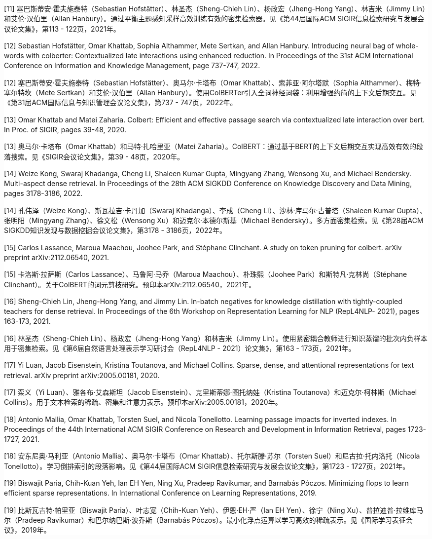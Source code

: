 [11] 塞巴斯蒂安·霍夫施泰特（Sebastian Hofstätter）、林圣杰（Sheng-Chieh Lin）、杨政宏（Jheng-Hong Yang）、林吉米（Jimmy Lin）和艾伦·汉伯里（Allan Hanbury）。通过平衡主题感知采样高效训练有效的密集检索器。见《第44届国际ACM SIGIR信息检索研究与发展会议论文集》，第113 - 122页，2021年。

[12] Sebastian Hofstätter, Omar Khattab, Sophia Althammer, Mete Sertkan, and Allan Hanbury. Introducing neural bag of whole-words with colberter: Contextualized late interactions using enhanced reduction. In Proceedings of the 31st ACM International Conference on Information and Knowledge Management, page 737-747, 2022.

[12] 塞巴斯蒂安·霍夫施泰特（Sebastian Hofstätter）、奥马尔·卡塔布（Omar Khattab）、索菲亚·阿尔塔默（Sophia Althammer）、梅特·塞尔特坎（Mete Sertkan）和艾伦·汉伯里（Allan Hanbury）。使用ColBERTer引入全词神经词袋：利用增强约简的上下文后期交互。见《第31届ACM国际信息与知识管理会议论文集》，第737 - 747页，2022年。

[13] Omar Khattab and Matei Zaharia. Colbert: Efficient and effective passage search via contextualized late interaction over bert. In Proc. of SIGIR, pages 39-48, 2020.

[13] 奥马尔·卡塔布（Omar Khattab）和马特·扎哈里亚（Matei Zaharia）。ColBERT：通过基于BERT的上下文后期交互实现高效有效的段落搜索。见《SIGIR会议论文集》，第39 - 48页，2020年。

[14] Weize Kong, Swaraj Khadanga, Cheng Li, Shaleen Kumar Gupta, Mingyang Zhang, Wensong Xu, and Michael Bendersky. Multi-aspect dense retrieval. In Proceedings of the 28th ACM SIGKDD Conference on Knowledge Discovery and Data Mining, pages 3178-3186, 2022.

[14] 孔伟泽（Weize Kong）、斯瓦拉吉·卡丹加（Swaraj Khadanga）、李成（Cheng Li）、沙林·库马尔·古普塔（Shaleen Kumar Gupta）、张明阳（Mingyang Zhang）、徐文松（Wensong Xu）和迈克尔·本德尔斯基（Michael Bendersky）。多方面密集检索。见《第28届ACM SIGKDD知识发现与数据挖掘会议论文集》，第3178 - 3186页，2022年。

[15] Carlos Lassance, Maroua Maachou, Joohee Park, and Stéphane Clinchant. A study on token pruning for colbert. arXiv preprint arXiv:2112.06540, 2021.

[15] 卡洛斯·拉萨斯（Carlos Lassance）、马鲁阿·马乔（Maroua Maachou）、朴珠熙（Joohee Park）和斯特凡·克林尚（Stéphane Clinchant）。关于ColBERT的词元剪枝研究。预印本arXiv:2112.06540，2021年。

[16] Sheng-Chieh Lin, Jheng-Hong Yang, and Jimmy Lin. In-batch negatives for knowledge distillation with tightly-coupled teachers for dense retrieval. In Proceedings of the 6th Workshop on Representation Learning for NLP (RepL4NLP- 2021), pages 163-173, 2021.

[16] 林圣杰（Sheng-Chieh Lin）、杨政宏（Jheng-Hong Yang）和林吉米（Jimmy Lin）。使用紧密耦合教师进行知识蒸馏的批次内负样本用于密集检索。见《第6届自然语言处理表示学习研讨会（RepL4NLP - 2021）论文集》，第163 - 173页，2021年。

[17] Yi Luan, Jacob Eisenstein, Kristina Toutanova, and Michael Collins. Sparse, dense, and attentional representations for text retrieval. arXiv preprint arXiv:2005.00181, 2020.

[17] 栾义（Yi Luan）、雅各布·艾森斯坦（Jacob Eisenstein）、克里斯蒂娜·图托纳娃（Kristina Toutanova）和迈克尔·柯林斯（Michael Collins）。用于文本检索的稀疏、密集和注意力表示。预印本arXiv:2005.00181，2020年。

[18] Antonio Mallia, Omar Khattab, Torsten Suel, and Nicola Tonellotto. Learning passage impacts for inverted indexes. In Proceedings of the 44th International ACM SIGIR Conference on Research and Development in Information Retrieval, pages 1723-1727, 2021.

[18] 安东尼奥·马利亚（Antonio Mallia）、奥马尔·卡塔布（Omar Khattab）、托尔斯滕·苏尔（Torsten Suel）和尼古拉·托内洛托（Nicola Tonellotto）。学习倒排索引的段落影响。见《第44届国际ACM SIGIR信息检索研究与发展会议论文集》，第1723 - 1727页，2021年。

[19] Biswajit Paria, Chih-Kuan Yeh, Ian EH Yen, Ning Xu, Pradeep Ravikumar, and Barnabás Póczos. Minimizing flops to learn efficient sparse representations. In International Conference on Learning Representations, 2019.

[19] 比斯瓦吉特·帕里亚（Biswajit Paria）、叶志宽（Chih-Kuan Yeh）、伊恩·EH·严（Ian EH Yen）、徐宁（Ning Xu）、普拉迪普·拉维库马尔（Pradeep Ravikumar）和巴尔纳巴斯·波乔斯（Barnabás Póczos）。最小化浮点运算以学习高效的稀疏表示。见《国际学习表征会议》，2019年。
